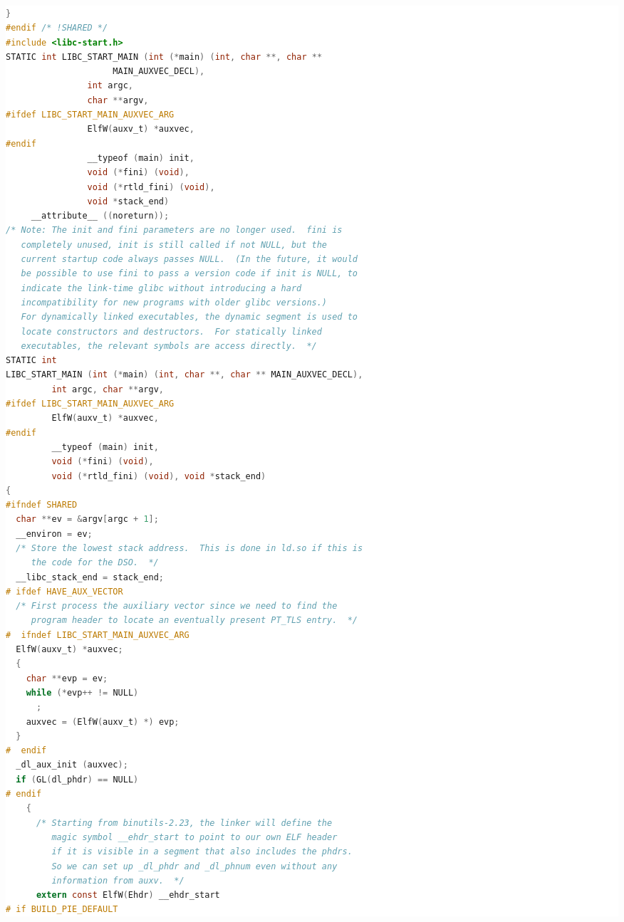 ```c
}
#endif /* !SHARED */
#include <libc-start.h>
STATIC int LIBC_START_MAIN (int (*main) (int, char **, char **
					 MAIN_AUXVEC_DECL),
			    int argc,
			    char **argv,
#ifdef LIBC_START_MAIN_AUXVEC_ARG
			    ElfW(auxv_t) *auxvec,
#endif
			    __typeof (main) init,
			    void (*fini) (void),
			    void (*rtld_fini) (void),
			    void *stack_end)
     __attribute__ ((noreturn));
/* Note: The init and fini parameters are no longer used.  fini is
   completely unused, init is still called if not NULL, but the
   current startup code always passes NULL.  (In the future, it would
   be possible to use fini to pass a version code if init is NULL, to
   indicate the link-time glibc without introducing a hard
   incompatibility for new programs with older glibc versions.)
   For dynamically linked executables, the dynamic segment is used to
   locate constructors and destructors.  For statically linked
   executables, the relevant symbols are access directly.  */
STATIC int
LIBC_START_MAIN (int (*main) (int, char **, char ** MAIN_AUXVEC_DECL),
		 int argc, char **argv,
#ifdef LIBC_START_MAIN_AUXVEC_ARG
		 ElfW(auxv_t) *auxvec,
#endif
		 __typeof (main) init,
		 void (*fini) (void),
		 void (*rtld_fini) (void), void *stack_end)
{
#ifndef SHARED
  char **ev = &argv[argc + 1];
  __environ = ev;
  /* Store the lowest stack address.  This is done in ld.so if this is
     the code for the DSO.  */
  __libc_stack_end = stack_end;
# ifdef HAVE_AUX_VECTOR
  /* First process the auxiliary vector since we need to find the
     program header to locate an eventually present PT_TLS entry.  */
#  ifndef LIBC_START_MAIN_AUXVEC_ARG
  ElfW(auxv_t) *auxvec;
  {
    char **evp = ev;
    while (*evp++ != NULL)
      ;
    auxvec = (ElfW(auxv_t) *) evp;
  }
#  endif
  _dl_aux_init (auxvec);
  if (GL(dl_phdr) == NULL)
# endif
    {
      /* Starting from binutils-2.23, the linker will define the
         magic symbol __ehdr_start to point to our own ELF header
         if it is visible in a segment that also includes the phdrs.
         So we can set up _dl_phdr and _dl_phnum even without any
         information from auxv.  */
      extern const ElfW(Ehdr) __ehdr_start
# if BUILD_PIE_DEFAULT
```